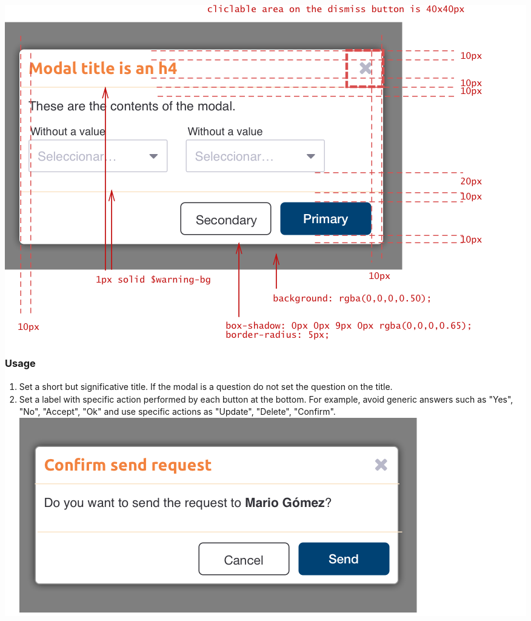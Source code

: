 ![Modal](images/modals/modal.png)

### Usage

1. Set a short but significative title. If the modal is a question do not set the question on the title.
2. Set a label with specific action performed by each button at the bottom. For example, avoid generic answers such as "Yes", "No", "Accept", "Ok" and use specific actions as "Update", "Delete", "Confirm".
  ![Modal](images/modals/example.png)
